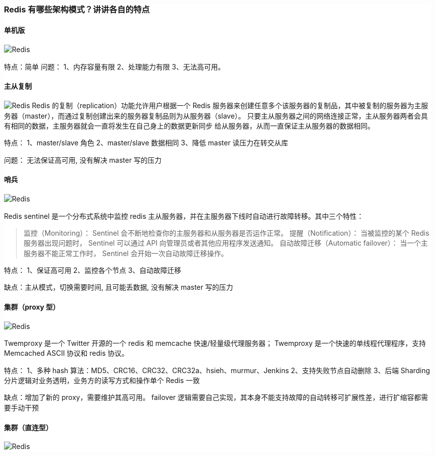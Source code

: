### Redis 有哪些架构模式？讲讲各自的特点

#### 单机版
![Redis](https://mmbiz.qpic.cn/mmbiz_jpg/qdaKw2D1RS33kgdO9rAA7eyG2UopOLeNaFT9XjicgBtFtebFvesdRiaYAA1Bg61P4vFc1kq7mMiaSS0QSicqmJKMTw/640?wx_fmt=jpeg&tp=webp&wxfrom=5&wx_lazy=1&wx_co=1)

特点：简单
问题： 1、内存容量有限 2、处理能力有限 3、无法高可用。

#### 主从复制
![Redis](https://mmbiz.qpic.cn/mmbiz_jpg/qdaKw2D1RS33kgdO9rAA7eyG2UopOLeNn20k8ictZYFskK5UCPibsdNZ0Qdp5XkNYCXZhXeUOcyuiatezFtGFJJMg/640?wx_fmt=jpeg&tp=webp&wxfrom=5&wx_lazy=1&wx_co=1)
Redis 的复制（replication）功能允许用户根据一个 Redis 服务器来创建任意多个该服务器的复制品，其中被复制的服务器为主服务器（master），而通过复制创建出来的服务器复制品则为从服务器（slave）。 只要主从服务器之间的网络连接正常，主从服务器两者会具有相同的数据，主服务器就会一直将发生在自己身上的数据更新同步 给从服务器，从而一直保证主从服务器的数据相同。

特点：
1、master/slave 角色
2、master/slave 数据相同
3、降低 master 读压力在转交从库

问题： 无法保证高可用, 没有解决 master 写的压力

#### 哨兵
![Redis](https://mmbiz.qpic.cn/mmbiz_jpg/qdaKw2D1RS33kgdO9rAA7eyG2UopOLeNBHgibFjPgyaVKW6kdv4CeicOoN085LUF3ia2RPQUZgUVxTad88sjJajcA/640?wx_fmt=jpeg&tp=webp&wxfrom=5&wx_lazy=1&wx_co=1)

Redis sentinel 是一个分布式系统中监控 redis 主从服务器，并在主服务器下线时自动进行故障转移。其中三个特性：
> 监控（Monitoring）：    Sentinel  会不断地检查你的主服务器和从服务器是否运作正常。
> 提醒（Notification）： 当被监控的某个 Redis 服务器出现问题时， Sentinel 可以通过 API 向管理员或者其他应用程序发送通知。
> 自动故障迁移（Automatic failover）： 当一个主服务器不能正常工作时， Sentinel 会开始一次自动故障迁移操作。

特点：
1、保证高可用
2、监控各个节点
3、自动故障迁移

缺点：主从模式，切换需要时间, 且可能丢数据, 没有解决 master 写的压力

#### 集群（proxy 型）
![Redis](https://mmbiz.qpic.cn/mmbiz_jpg/qdaKw2D1RS33kgdO9rAA7eyG2UopOLeNRfEMOfF0hpwuib5LXXqFwjIsZSWhs1LX2MSwjcbgfJp1helAxG8Ewaw/640?wx_fmt=jpeg&tp=webp&wxfrom=5&wx_lazy=1&wx_co=1)

Twemproxy 是一个 Twitter 开源的一个 redis 和 memcache 快速/轻量级代理服务器； Twemproxy 是一个快速的单线程代理程序，支持 Memcached ASCII 协议和 redis 协议。

特点：
1、多种 hash 算法：MD5、CRC16、CRC32、CRC32a、hsieh、murmur、Jenkins 
2、支持失败节点自动删除
3、后端 Sharding 分片逻辑对业务透明，业务方的读写方式和操作单个 Redis 一致

缺点：增加了新的 proxy，需要维护其高可用。
failover 逻辑需要自己实现，其本身不能支持故障的自动转移可扩展性差，进行扩缩容都需要手动干预

#### 集群（直连型）
![Redis](https://mmbiz.qpic.cn/mmbiz_jpg/qdaKw2D1RS33kgdO9rAA7eyG2UopOLeNGEupyK8rocW0iaybrnM61wfuGsIL2UEVkria13kPgQJX4QxOvib68Moug/640?wx_fmt=jpeg&tp=webp&wxfrom=5&wx_lazy=1&wx_co=1)
